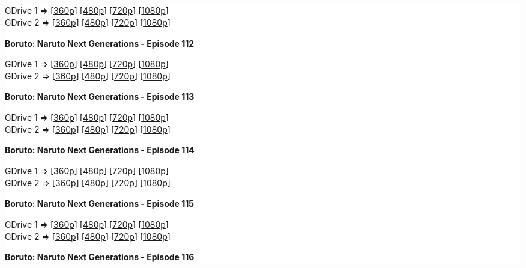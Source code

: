 <p>GDrive 1 =&gt; [<a href="https://drive.google.com/file/d/1C83CSJhHtf0hCEHOyD_uo9ZCkWXXo5oE/view" target="_blank" rel="noopener">360p</a>] [<a href="https://drive.google.com/file/d/1OSSWfJUgClI3TAB-rFGVZtBZZIJTNp_f/view" target="_blank" rel="noopener">480p</a>] [<a href="https://drive.google.com/file/d/1D-GQSLYUzjLpdPRvDUMEJOQ6Rinc8EFV/view" target="_blank" rel="noopener">720p</a>] [<a href="https://drive.google.com/file/d/1aCrSLiQ8I7Dvzp_Qk84FP50bAlUCThKU/view" target="_blank" rel="noopener">1080p</a>]<br />GDrive 2 =&gt; [<a href="https://drive.google.com/file/d/1vQgl7rqiLjUr5Q9wmwK9owaQkbYajWbk/view" target="_blank" rel="noopener">360p</a>] [<a href="https://drive.google.com/file/d/1fFrXrzNNzTv9mXILTZtn_T_Rd89h4sGd/view" target="_blank" rel="noopener">480p</a>] [<a href="https://drive.google.com/file/d/1z6yM6KRjYvCVvlOIzL2J68dEoXXnwo6O/view" target="_blank" rel="noopener">720p</a>] [<a href="https://drive.google.com/file/d/1zOqWzots9LKUnkDriEAFSivz6AVwuK3g/view" target="_blank" rel="noopener">1080p</a>]</p>
<p><b>Boruto: Naruto Next Generations - Episode 112</b></p>
<p>GDrive 1 =&gt; [<a href="https://drive.google.com/file/d/1G2XCGW1UTERr9qA0yl-2drbjObMObVlH/view" target="_blank" rel="noopener">360p</a>] [<a href="https://drive.google.com/file/d/1M0m2S-V_nmpkZzfT1jvncT277ubERV33/view" target="_blank" rel="noopener">480p</a>] [<a href="https://drive.google.com/file/d/16Tl2kF2hLsTu11spAwpV1yPBu3VWhioo/view" target="_blank" rel="noopener">720p</a>] [<a href="https://drive.google.com/file/d/1Ow4bdKs6fMXasyJBtGf_iE5x6VSlZtaq/view" target="_blank" rel="noopener">1080p</a>]<br />GDrive 2 =&gt; [<a href="https://drive.google.com/file/d/1QawKT0_ULooPjv51SyjhiuHZr-6W7f58/view" target="_blank" rel="noopener">360p</a>] [<a href="https://drive.google.com/file/d/1_ZaBZKHibB7siC1hMRpy6lN7V4ilb33f/view" target="_blank" rel="noopener">480p</a>] [<a href="https://drive.google.com/file/d/1_7owOtqeUyJXx7LIFMIwBhcChKa7qBY6/view" target="_blank" rel="noopener">720p</a>] [<a href="https://drive.google.com/file/d/1audZd3xb44VCJv_6tPtZh8gQIjWFC-_V/view" target="_blank" rel="noopener">1080p</a>]</p>
<p><b>Boruto: Naruto Next Generations - Episode 113</b></p>
<p>GDrive 1 =&gt; [<a href="https://drive.google.com/file/d/1QViSD7PSCvQ5I7MBDQxRF1bJT3pVvfSK/view" target="_blank" rel="noopener">360p</a>] [<a href="https://drive.google.com/file/d/1U21SXJYFkvBMMmg8P6U4JOvLYHZR_Z8w/view" target="_blank" rel="noopener">480p</a>] [<a href="https://drive.google.com/file/d/12qp2RfxBzoHUZDidWL34Xyxu_DTEhPGE/view" target="_blank" rel="noopener">720p</a>] [<a href="https://drive.google.com/file/d/1TE435wAGNs7klW68-OqB7g6MRqly70K6/view" target="_blank" rel="noopener">1080p</a>]<br />GDrive 2 =&gt; [<a href="https://drive.google.com/file/d/1QsKtPzfxTw2kxzam8jAKEeSVln3B5F-I/view" target="_blank" rel="noopener">360p</a>] [<a href="https://drive.google.com/file/d/1ersB6-qYyZDY-T_p63pgxxRKn3ePvo6U/view" target="_blank" rel="noopener">480p</a>] [<a href="https://drive.google.com/file/d/1xgW3eclv6scoe_mjb03KUP596-c6TLJL/view" target="_blank" rel="noopener">720p</a>] [<a href="https://drive.google.com/file/d/1uY1LScW_Y5hl62DefHRH3mKt78sbkUjK/view" target="_blank" rel="noopener">1080p</a>]</p>
<p><b>Boruto: Naruto Next Generations - Episode 114</b></p>
<p>GDrive 1 =&gt; [<a href="https://drive.google.com/file/d/1g3XsIqUnBKmGS2s7BiIYVKqAL7Lm7R32/view" target="_blank" rel="noopener">360p</a>] [<a href="https://drive.google.com/file/d/11BgT7u6rj0ZjcymQlFB-vEnO9zK0awvh/view" target="_blank" rel="noopener">480p</a>] [<a href="https://drive.google.com/file/d/1ABY6RTJjfd7Ax8pLdC_fwF7OFlgVn2Ji/view" target="_blank" rel="noopener">720p</a>] [<a href="https://drive.google.com/file/d/1JXW6waaIM7lde_SJ6P35Uvy0Z8gs3LNg/view" target="_blank" rel="noopener">1080p</a>]<br />GDrive 2 =&gt; [<a href="https://drive.google.com/file/d/1mqyV4oN3SFaJ0MIHETlxVaMmXmgLl8nZ/view" target="_blank" rel="noopener">360p</a>] [<a href="https://drive.google.com/file/d/165s3FWFSycX2J0bvZ7maVbNpu9HBABJN/view" target="_blank" rel="noopener">480p</a>] [<a href="https://drive.google.com/file/d/1NiBBYv1n4igDXLRcNlNh8-494KcKGJvO/view" target="_blank" rel="noopener">720p</a>] [<a href="https://drive.google.com/file/d/1pJzTAbtcpSg-xYPbB1RGi3N-zsnXNYNV/view" target="_blank" rel="noopener">1080p</a>]</p>
<p><b>Boruto: Naruto Next Generations - Episode 115</b></p>
<p>GDrive 1 =&gt; [<a href="https://drive.google.com/file/d/1TqMXnfKaoyYUYht0pWbAACaIOEyH71nb/view" target="_blank" rel="noopener">360p</a>] [<a href="https://drive.google.com/file/d/1EMsZnmrr7g1KUVDsJ0pS8X1rKTKAQzIr/view" target="_blank" rel="noopener">480p</a>] [<a href="https://drive.google.com/file/d/19SdUvHxIMYnWv7TTyEmSWfQarK0lYv_S/view" target="_blank" rel="noopener">720p</a>] [<a href="https://drive.google.com/file/d/1iIuBDAlfu0sYeOcMCjkS-qt8yhXj91Xq/view" target="_blank" rel="noopener">1080p</a>]<br />GDrive 2 =&gt; [<a href="https://drive.google.com/file/d/1pMbvFuiLt1BDR-yUoi63YKcLYUeAkRBK/view" target="_blank" rel="noopener">360p</a>] [<a href="https://drive.google.com/file/d/1Yoo3D1UEqNg49VxHzNEMSXa3xN29BrfF/view" target="_blank" rel="noopener">480p</a>] [<a href="https://drive.google.com/file/d/1WHtMgrlFL2ljqnVhnBNFMin3Q-ThhAzI/view" target="_blank" rel="noopener">720p</a>] [<a href="https://drive.google.com/file/d/1wx91yeVZBGXL7fkQxZiQR_AluFaqTSTu/view" target="_blank" rel="noopener">1080p</a>]</p>
<p><b>Boruto: Naruto Next Generations - Episode 116</b></p>